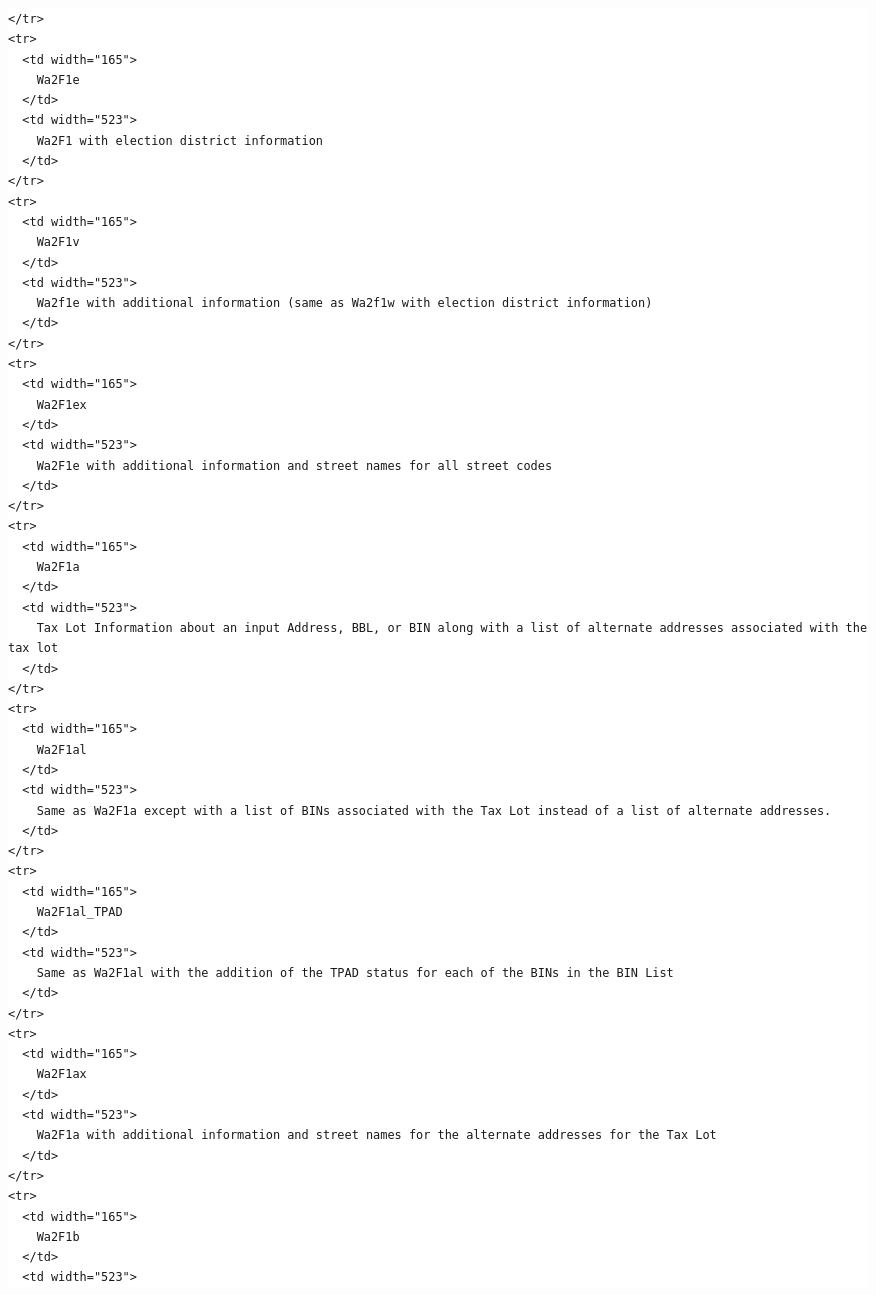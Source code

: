     </tr>
    <tr>
      <td width="165">
        Wa2F1e
      </td>
      <td width="523">
        Wa2F1 with election district information
      </td>
    </tr>
    <tr>
      <td width="165">
        Wa2F1v
      </td>
      <td width="523">
        Wa2f1e with additional information (same as Wa2f1w with election district information)
      </td>
    </tr>
    <tr>
      <td width="165">
        Wa2F1ex
      </td>
      <td width="523">
        Wa2F1e with additional information and street names for all street codes
      </td>
    </tr>
    <tr>
      <td width="165">
        Wa2F1a
      </td>
      <td width="523">
        Tax Lot Information about an input Address, BBL, or BIN along with a list of alternate addresses associated with the tax lot
      </td>
    </tr>
    <tr>
      <td width="165">
        Wa2F1al
      </td>
      <td width="523">
        Same as Wa2F1a except with a list of BINs associated with the Tax Lot instead of a list of alternate addresses.
      </td>
    </tr>
    <tr>
      <td width="165">
        Wa2F1al_TPAD
      </td>
      <td width="523">
        Same as Wa2F1al with the addition of the TPAD status for each of the BINs in the BIN List
      </td>
    </tr>
    <tr>
      <td width="165">
        Wa2F1ax
      </td>
      <td width="523">
        Wa2F1a with additional information and street names for the alternate addresses for the Tax Lot
      </td>
    </tr>
    <tr>
      <td width="165">
        Wa2F1b
      </td>
      <td width="523">